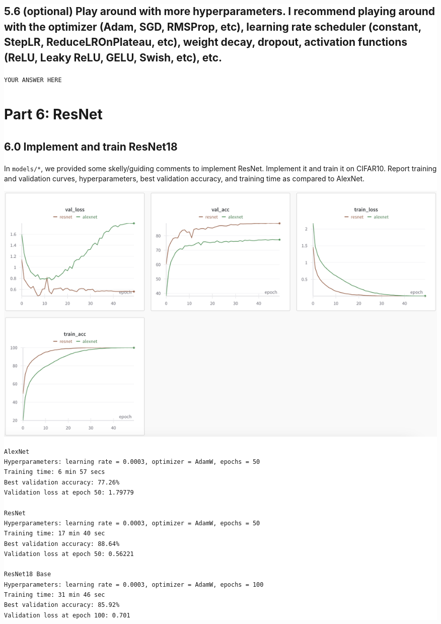 ## 5.6 (optional) Play around with more hyperparameters. I recommend playing around with the optimizer (Adam, SGD, RMSProp, etc), learning rate scheduler (constant, StepLR, ReduceLROnPlateau, etc), weight decay, dropout, activation functions (ReLU, Leaky ReLU, GELU, Swish, etc), etc.

`YOUR ANSWER HERE`



# Part 6: ResNet

## 6.0 Implement and train ResNet18

In `models/*`, we provided some skelly/guiding comments to implement ResNet. Implement it and train it on CIFAR10. Report training and validation curves, hyperparameters, best validation accuracy, and training time as compared to AlexNet. 

![Alt text](/images/alexnet_vs_resnet.png)
```
AlexNet
Hyperparameters: learning rate = 0.0003, optimizer = AdamW, epochs = 50
Training time: 6 min 57 secs
Best validation accuracy: 77.26%
Validation loss at epoch 50: 1.79779

ResNet
Hyperparameters: learning rate = 0.0003, optimizer = AdamW, epochs = 50
Training time: 17 min 40 sec
Best validation accuracy: 88.64%
Validation loss at epoch 50: 0.56221

ResNet18 Base
Hyperparameters: learning rate = 0.0003, optimizer = AdamW, epochs = 100
Training time: 31 min 46 sec
Best validation accuracy: 85.92%
Validation loss at epoch 100: 0.701
```
